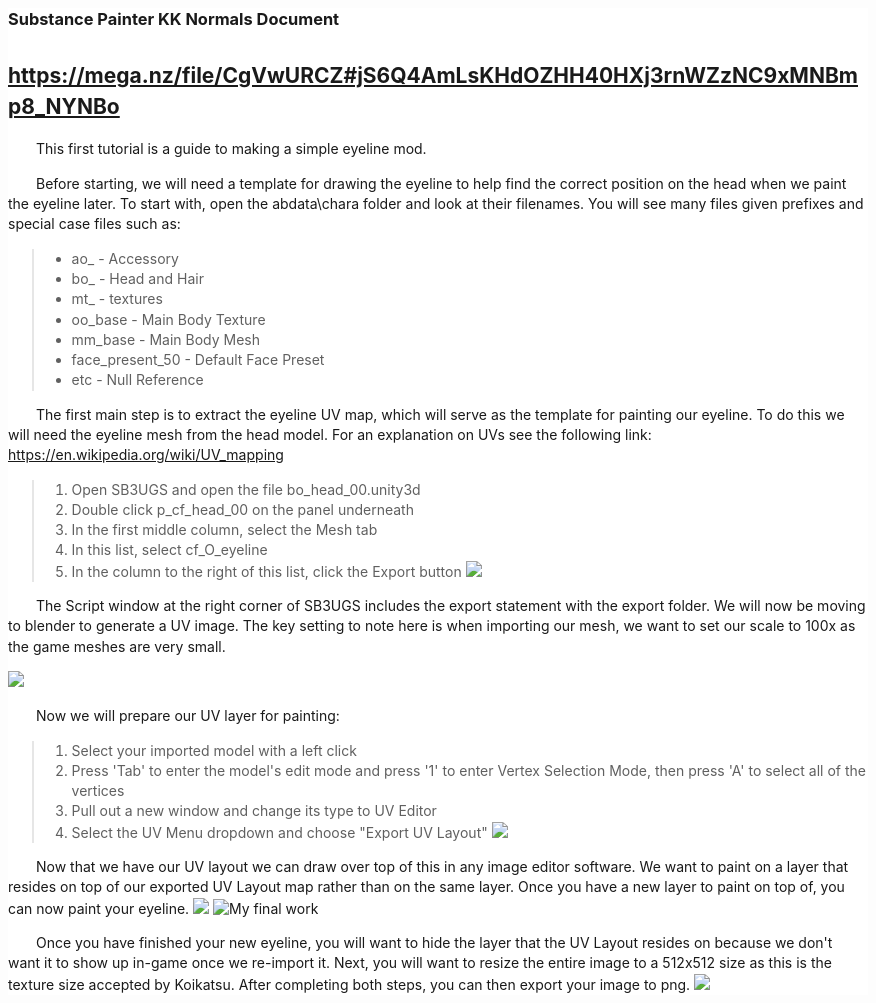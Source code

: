 ### Substance Painter KK Normals Document

https://mega.nz/file/CgVwURCZ#jS6Q4AmLsKHdOZHH40HXj3rnWZzNC9xMNBmp8_NYNBo
------------

 　　This first tutorial is a guide to making a simple eyeline mod.

　　Before starting, we will need a template for drawing the eyeline to help find the correct position on the head when we paint the eyeline later. To start with, open the abdata\chara folder and look at their filenames. You will see many files given prefixes and special case files such as:

> - ao_ - Accessory
> - bo_ - Head and Hair
> - mt_ - textures
> - oo_base - Main Body Texture
> - mm_base - Main Body Mesh
> - face_present_50 - Default Face Preset
> - etc - Null Reference

　　The first main step is to extract the eyeline UV map, which will serve as the template for painting our eyeline. To do this we will need the eyeline mesh from the head model. For an explanation on UVs see the following link: https://en.wikipedia.org/wiki/UV_mapping

> 1. Open SB3UGS and open the file bo_head_00.unity3d
> 2. Double click p_cf_head_00 on the panel underneath
> 3. In the first middle column, select the Mesh tab
> 4. In this list, select cf_O_eyeline
> 5. In the column to the right of this list, click the Export button
![](https://github.com/xm007/Koikatsu-Modding/blob/master/Image/1/SB3UGS_export_eyeline.gif)

　　The Script window at the right corner of SB3UGS  includes the export statement with the export folder. We will now be moving to blender to generate a UV image. The key setting to note here is when importing our mesh, we want to set our scale to 100x as the game meshes are very small.

![](https://github.com/xm007/Koikatsu-Modding/blob/master/Image/1/scale100.png)

　　Now we will prepare our UV layer for painting:

> 1. Select your imported model with a left click
> 2. Press 'Tab' to enter the model's edit mode and press '1' to enter Vertex Selection Mode, then press 'A' to select all of the vertices
> 3. Pull out a new window and change its type to UV Editor
> 4. Select the UV Menu dropdown and choose "Export UV Layout"
![](https://github.com/xm007/Koikatsu-Modding/blob/master/Image/1/blenderUV.gif)

　　Now that we have our UV layout we can draw over top of this in any image editor software. We want to paint on a layer that resides on top of our exported UV Layout map rather than on the same layer. Once you have a new layer to paint on top of, you can now paint your eyeline.
![](https://github.com/xm007/Koikatsu-Modding/blob/master/Image/1/draweyeline.gif)
![My final work](https://github.com/xm007/Koikatsu-Modding/blob/master/Image/1/GIMPUV.png)

　　Once you have finished your new eyeline, you will want to hide the layer that the UV Layout resides on because we don't want it to show up in-game once we re-import it. Next, you will want to resize the entire image to a 512x512 size as this is the texture size accepted by Koikatsu. After completing both steps, you can then export your image to png. 
![](https://github.com/xm007/Koikatsu-Modding/blob/master/Image/1/gimpscale.gif)
